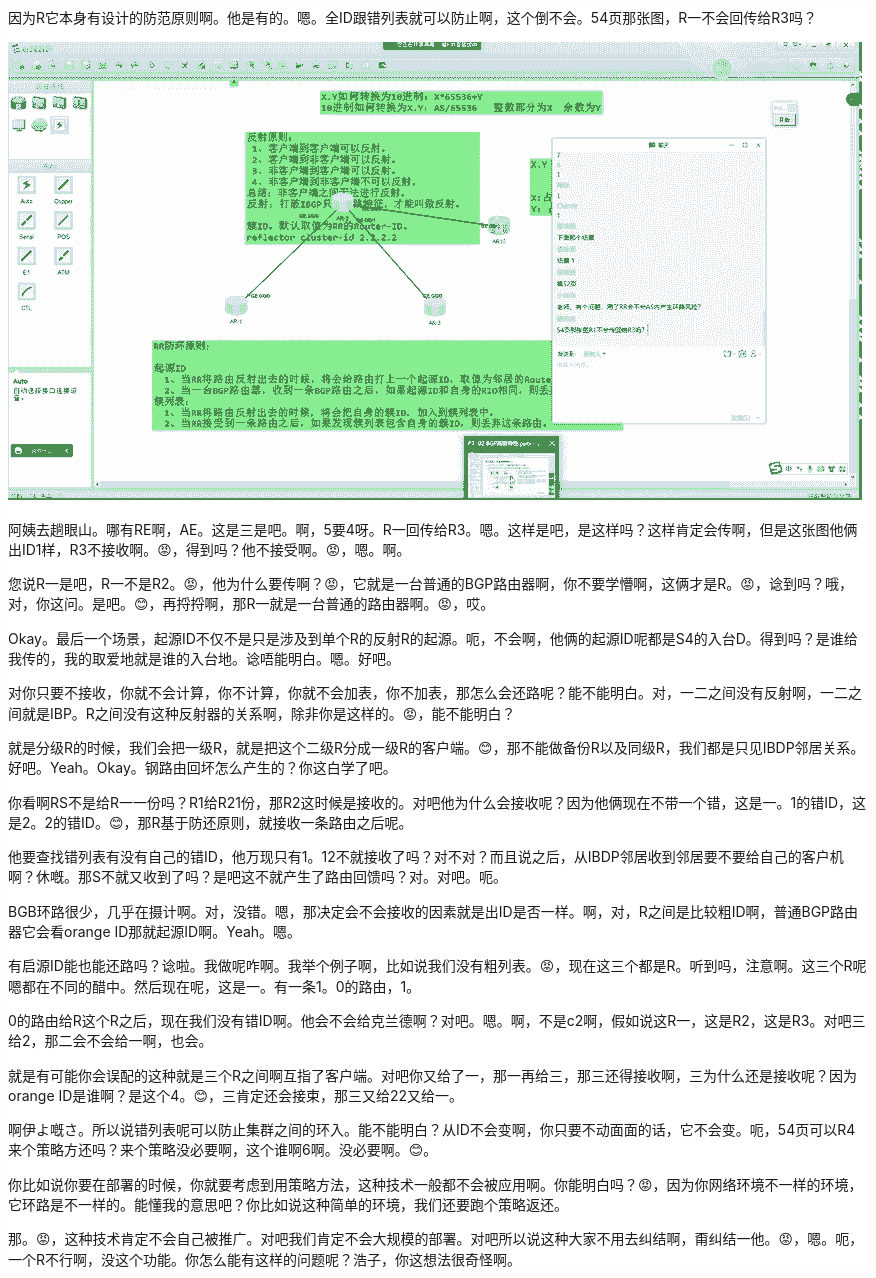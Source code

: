 
因为R它本身有设计的防范原则啊。他是有的。嗯。全ID跟错列表就可以防止啊，这个倒不会。54页那张图，R一不会回传给R3吗？



![](img/20a13bb3a18f624e394b260543668013_178.png)

阿姨去趟眼山。哪有RE啊，AE。这是三是吧。啊，5要4呀。R一回传给R3。嗯。这样是吧，是这样吗？这样肯定会传啊，但是这张图他俩出ID1样，R3不接收啊。😡，得到吗？他不接受啊。😡，嗯。啊。

您说R一是吧，R一不是R2。😡，他为什么要传啊？😡，它就是一台普通的BGP路由器啊，你不要学懵啊，这俩才是R。😡，谂到吗？哦，对，你这问。是吧。😊，再捋捋啊，那R一就是一台普通的路由器啊。😡，哎。

Okay。最后一个场景，起源ID不仅不是只是涉及到单个R的反射R的起源。呃，不会啊，他俩的起源ID呢都是S4的入台D。得到吗？是谁给我传的，我的取爱地就是谁的入台地。谂唔能明白。嗯。好吧。

对你只要不接收，你就不会计算，你不计算，你就不会加表，你不加表，那怎么会还路呢？能不能明白。对，一二之间没有反射啊，一二之间就是IBP。R之间没有这种反射器的关系啊，除非你是这样的。😡，能不能明白？

就是分级R的时候，我们会把一级R，就是把这个二级R分成一级R的客户端。😊，那不能做备份R以及同级R，我们都是只见IBDP邻居关系。好吧。Yeah。Okay。钢路由回坏怎么产生的？你这白学了吧。

你看啊RS不是给R一一份吗？R1给R21份，那R2这时候是接收的。对吧他为什么会接收呢？因为他俩现在不带一个错，这是一。1的错ID，这是2。2的错ID。😊，那R基于防还原则，就接收一条路由之后呢。

他要查找错列表有没有自己的错ID，他万现只有1。12不就接收了吗？对不对？而且说之后，从IBDP邻居收到邻居要不要给自己的客户机啊？休嘅。那S不就又收到了吗？是吧这不就产生了路由回馈吗？对。对吧。呃。

BGB环路很少，几乎在摄计啊。对，没错。嗯，那决定会不会接收的因素就是出ID是否一样。啊，对，R之间是比较粗ID啊，普通BGP路由器它会看orange ID那就起源ID啊。Yeah。嗯。

有启源ID能也能还路吗？谂啦。我做呢咋啊。我举个例子啊，比如说我们没有粗列表。😡，现在这三个都是R。听到吗，注意啊。这三个R呢嗯都在不同的醋中。然后现在呢，这是一。有一条1。0的路由，1。

0的路由给R这个R之后，现在我们没有错ID啊。他会不会给克兰德啊？对吧。嗯。啊，不是c2啊，假如说这R一，这是R2，这是R3。对吧三给2，那二会不会给一啊，也会。

就是有可能你会误配的这种就是三个R之间啊互指了客户端。对吧你又给了一，那一再给三，那三还得接收啊，三为什么还是接收呢？因为orange ID是谁啊？是这个4。😊，三肯定还会接束，那三又给22又给一。

啊伊よ嘅さ。所以说错列表呢可以防止集群之间的环入。能不能明白？从ID不会变啊，你只要不动面面的话，它不会变。呃，54页可以R4来个策略方还吗？来个策略没必要啊，这个谁啊6啊。没必要啊。😊。

你比如说你要在部署的时候，你就要考虑到用策略方法，这种技术一般都不会被应用啊。你能明白吗？😡，因为你网络环境不一样的环境，它环路是不一样的。能懂我的意思吧？你比如说这种简单的环境，我们还要跑个策略返还。

那。😡，这种技术肯定不会自己被推广。对吧我们肯定不会大规模的部署。对吧所以说这种大家不用去纠结啊，甭纠结一他。😡，嗯。呃，一个R不行啊，没这个功能。你怎么能有这样的问题呢？浩子，你这想法很奇怪啊。
